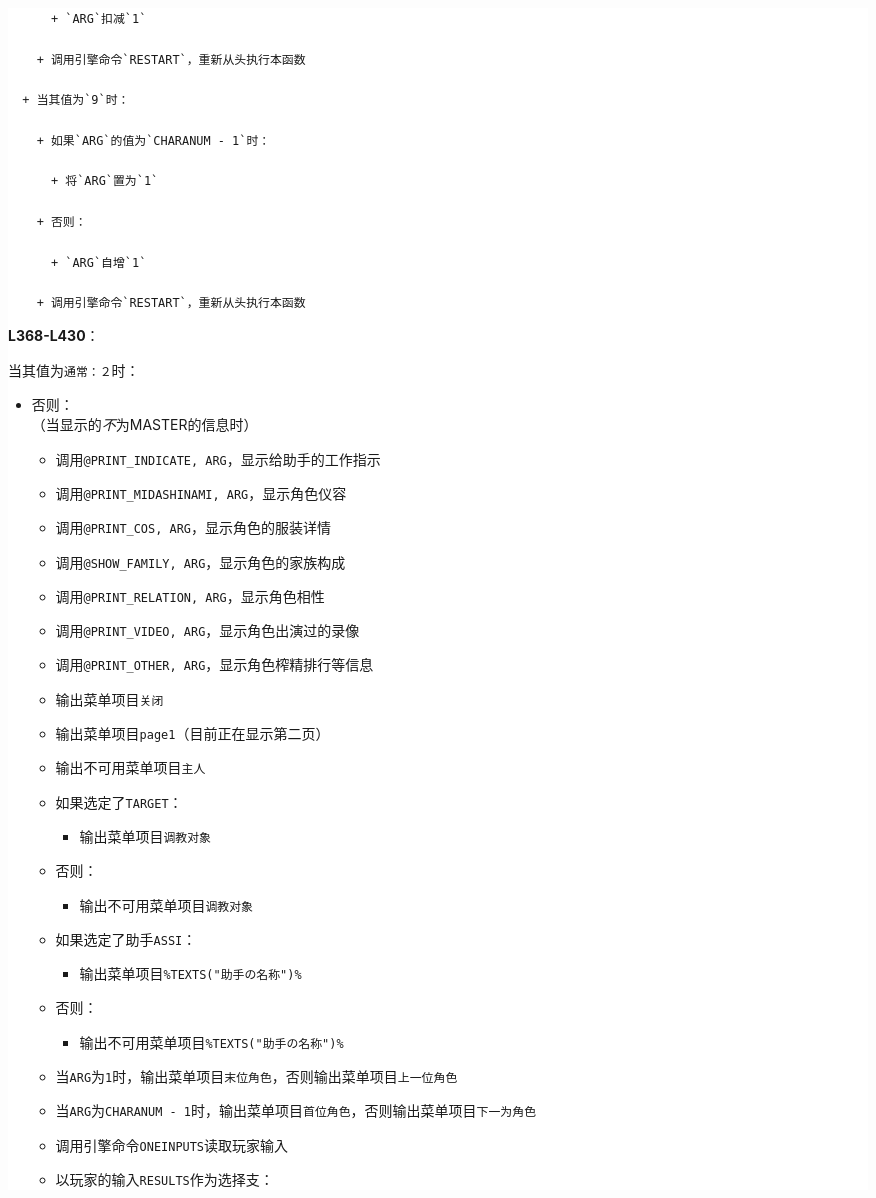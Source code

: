           + `ARG`扣减`1`

        + 调用引擎命令`RESTART`，重新从头执行本函数

      + 当其值为`9`时：

        + 如果`ARG`的值为`CHARANUM - 1`时：

          + 将`ARG`置为`1`

        + 否则：

          + `ARG`自增`1`

        + 调用引擎命令`RESTART`，重新从头执行本函数

**L368-L430**：

当其值为`通常：２`时：

  + 否则：<br/>（当显示的*不*为MASTER的信息时）

    + 调用`@PRINT_INDICATE, ARG`，显示给助手的工作指示

    + 调用`@PRINT_MIDASHINAMI, ARG`，显示角色仪容

    + 调用`@PRINT_COS, ARG`，显示角色的服装详情

    + 调用`@SHOW_FAMILY, ARG`，显示角色的家族构成

    + 调用`@PRINT_RELATION, ARG`，显示角色相性

    + 调用`@PRINT_VIDEO, ARG`，显示角色出演过的录像

    + 调用`@PRINT_OTHER, ARG`，显示角色榨精排行等信息

    + 输出菜单项目`关闭`

    + 输出菜单项目`page1`（目前正在显示第二页）

    + 输出不可用菜单项目`主人`

    + 如果选定了`TARGET`：

      + 输出菜单项目`调教对象`

    + 否则：

      + 输出不可用菜单项目`调教对象`

    + 如果选定了助手`ASSI`：

      + 输出菜单项目`%TEXTS("助手の名称")%`

    + 否则：

      + 输出不可用菜单项目`%TEXTS("助手の名称")%`

    + 当`ARG`为`1`时，输出菜单项目`末位角色`，否则输出菜单项目`上一位角色`

    + 当`ARG`为`CHARANUM - 1`时，输出菜单项目`首位角色`，否则输出菜单项目`下一为角色`

    + 调用引擎命令`ONEINPUTS`读取玩家输入

    + 以玩家的输入`RESULTS`作为选择支：
